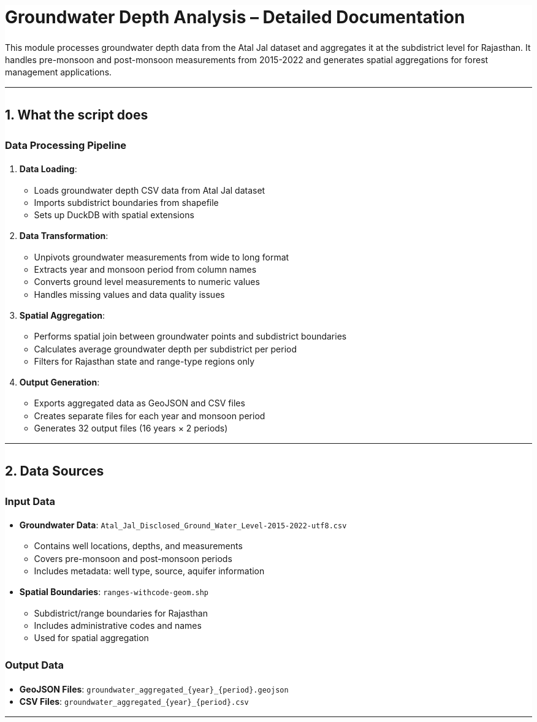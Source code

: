 # Groundwater Depth Analysis – Detailed Documentation

This module processes groundwater depth data from the Atal Jal dataset and aggregates it at the subdistrict level for Rajasthan. It handles pre-monsoon and post-monsoon measurements from 2015-2022 and generates spatial aggregations for forest management applications.

---

## 1. What the script does

### Data Processing Pipeline

1. **Data Loading**:
   - Loads groundwater depth CSV data from Atal Jal dataset
   - Imports subdistrict boundaries from shapefile
   - Sets up DuckDB with spatial extensions

2. **Data Transformation**:
   - Unpivots groundwater measurements from wide to long format
   - Extracts year and monsoon period from column names
   - Converts ground level measurements to numeric values
   - Handles missing values and data quality issues

3. **Spatial Aggregation**:
   - Performs spatial join between groundwater points and subdistrict boundaries
   - Calculates average groundwater depth per subdistrict per period
   - Filters for Rajasthan state and range-type regions only

4. **Output Generation**:
   - Exports aggregated data as GeoJSON and CSV files
   - Creates separate files for each year and monsoon period
   - Generates 32 output files (16 years × 2 periods)

---

## 2. Data Sources

### Input Data
- **Groundwater Data**: `Atal_Jal_Disclosed_Ground_Water_Level-2015-2022-utf8.csv`
  - Contains well locations, depths, and measurements
  - Covers pre-monsoon and post-monsoon periods
  - Includes metadata: well type, source, aquifer information

- **Spatial Boundaries**: `ranges-withcode-geom.shp`
  - Subdistrict/range boundaries for Rajasthan
  - Includes administrative codes and names
  - Used for spatial aggregation

### Output Data
- **GeoJSON Files**: `groundwater_aggregated_{year}_{period}.geojson`
- **CSV Files**: `groundwater_aggregated_{year}_{period}.csv`

---